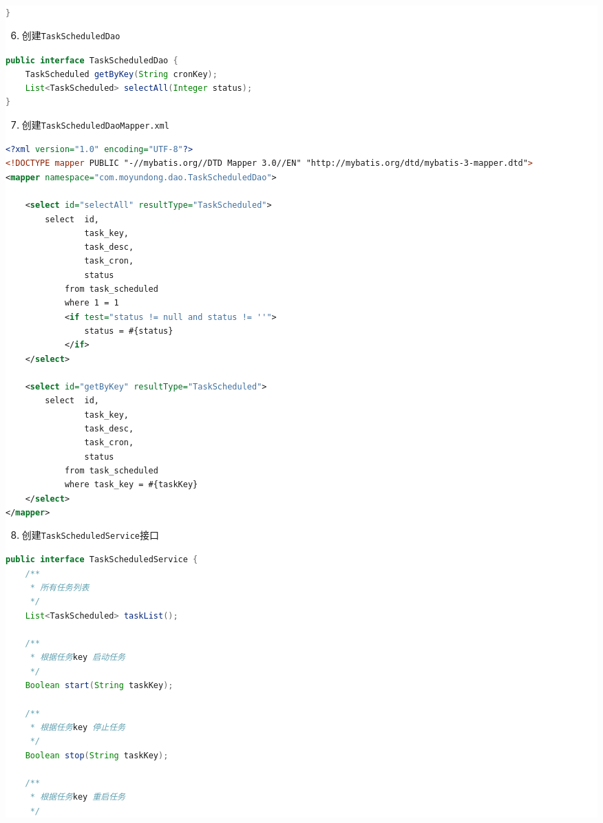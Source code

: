 ~~~java
}
~~~

6. 创建`TaskScheduledDao`

~~~java
public interface TaskScheduledDao {
    TaskScheduled getByKey(String cronKey);
    List<TaskScheduled> selectAll(Integer status);
}
~~~

7. 创建`TaskScheduledDaoMapper.xml`

~~~xml
<?xml version="1.0" encoding="UTF-8"?>
<!DOCTYPE mapper PUBLIC "-//mybatis.org//DTD Mapper 3.0//EN" "http://mybatis.org/dtd/mybatis-3-mapper.dtd">
<mapper namespace="com.moyundong.dao.TaskScheduledDao">

    <select id="selectAll" resultType="TaskScheduled">
        select  id,
                task_key,
                task_desc,
                task_cron,
                status
            from task_scheduled
            where 1 = 1
            <if test="status != null and status != ''">
                status = #{status}
            </if>
    </select>

    <select id="getByKey" resultType="TaskScheduled">
        select  id,
                task_key,
                task_desc,
                task_cron,
                status
            from task_scheduled
            where task_key = #{taskKey}
    </select>
</mapper>
~~~

8. 创建`TaskScheduledService`接口

~~~java
public interface TaskScheduledService {
    /**
     * 所有任务列表
     */
    List<TaskScheduled> taskList();

    /**
     * 根据任务key 启动任务
     */
    Boolean start(String taskKey);

    /**
     * 根据任务key 停止任务
     */
    Boolean stop(String taskKey);

    /**
     * 根据任务key 重启任务
     */
~~~